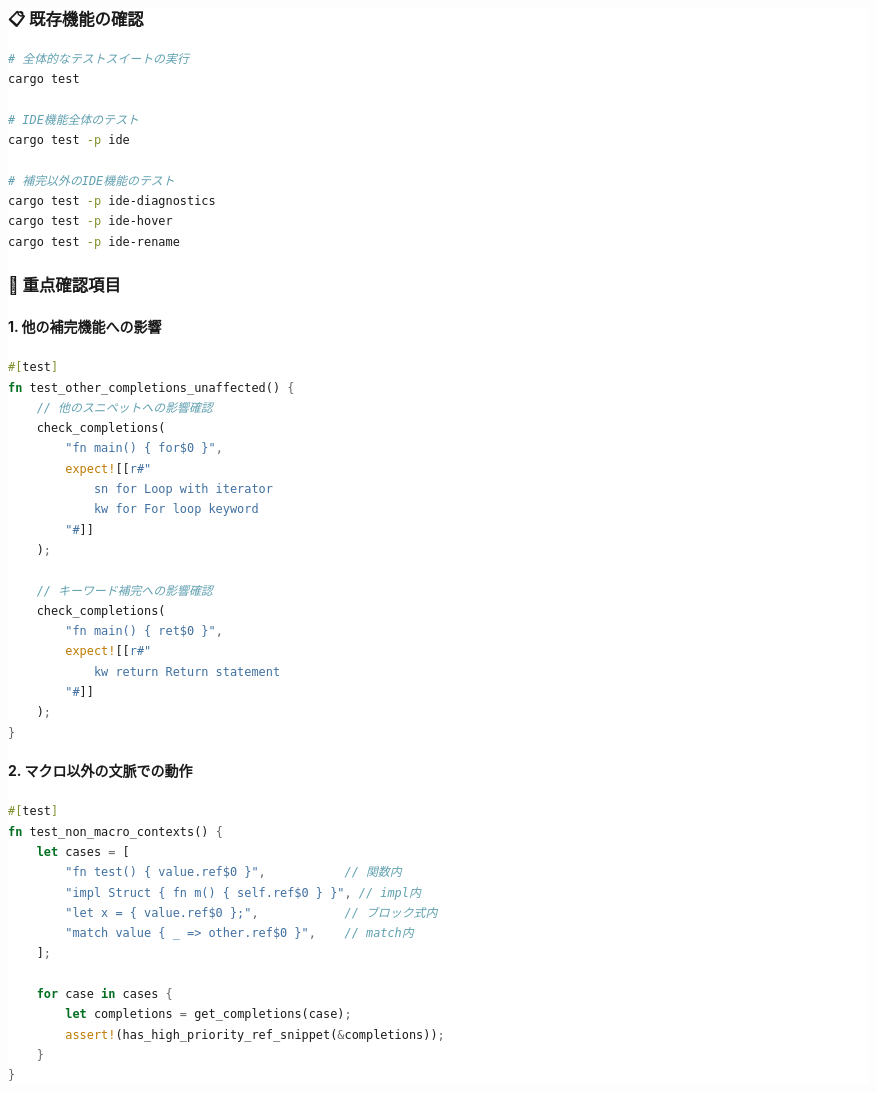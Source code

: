 ### 📋 既存機能の確認

```bash
# 全体的なテストスイートの実行
cargo test

# IDE機能全体のテスト
cargo test -p ide

# 補完以外のIDE機能のテスト
cargo test -p ide-diagnostics
cargo test -p ide-hover
cargo test -p ide-rename
```

### 🎯 重点確認項目

#### 1. 他の補完機能への影響

```rust
#[test]
fn test_other_completions_unaffected() {
    // 他のスニペットへの影響確認
    check_completions(
        "fn main() { for$0 }",
        expect![[r#"
            sn for Loop with iterator
            kw for For loop keyword
        "#]]
    );
    
    // キーワード補完への影響確認
    check_completions(
        "fn main() { ret$0 }",
        expect![[r#"
            kw return Return statement
        "#]]
    );
}
```

#### 2. マクロ以外の文脈での動作

```rust
#[test]  
fn test_non_macro_contexts() {
    let cases = [
        "fn test() { value.ref$0 }",           // 関数内
        "impl Struct { fn m() { self.ref$0 } }", // impl内
        "let x = { value.ref$0 };",            // ブロック式内
        "match value { _ => other.ref$0 }",    // match内
    ];
    
    for case in cases {
        let completions = get_completions(case);
        assert!(has_high_priority_ref_snippet(&completions));
    }
}
```
